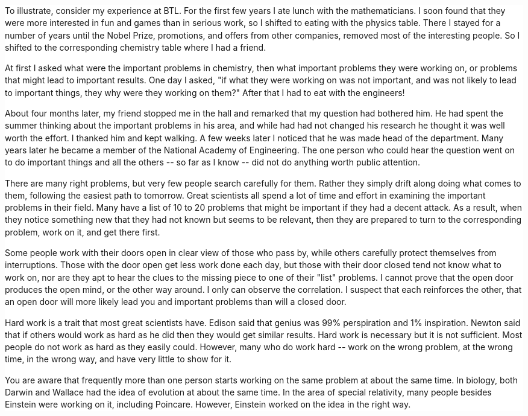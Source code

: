 To illustrate, consider my experience at BTL. For the first few years
I ate lunch with the mathematicians. I soon found that they were more
interested in fun and games than in serious work, so I shifted to
eating with the physics table. There I stayed for a number of years
until the Nobel Prize, promotions, and offers from other companies,
removed most of the interesting people. So I shifted to the
corresponding chemistry table where I had a friend.

At first I asked what were the important problems in chemistry, then
what important problems they were working on, or problems that might
lead to important results. One day I asked, "if what they were working
on was not important, and was not likely to lead to important things,
they why were they working on them?" After that I had to eat with the
engineers!

About four months later, my friend stopped me in the hall and remarked
that my question had bothered him. He had spent the summer thinking
about the important problems in his area, and while had had not
changed his research he thought it was well worth the effort. I
thanked him and kept walking. A few weeks later I noticed that he was
made head of the department. Many years later he became a member of
the National Academy of Engineering. The one person who could hear the
question went on to do important things and all the others -- so far
as I know -- did not do anything worth public attention.

There are many right problems, but very few people search carefully
for them. Rather they simply drift along doing what comes to them,
following the easiest path to tomorrow. Great scientists all spend a
lot of time and effort in examining the important problems in their
field. Many have a list of 10 to 20 problems that might be important
if they had a decent attack. As a result, when they notice something
new that they had not known but seems to be relevant, then they are
prepared to turn to the corresponding problem, work on it, and get
there first.

Some people work with their doors open in clear view of those who pass
by, while others carefully protect themselves from
interruptions. Those with the door open get less work done each day,
but those with their door closed tend not know what to work on, nor
are they apt to hear the clues to the missing piece to one of their
"list" problems. I cannot prove that the open door produces the open
mind, or the other way around. I only can observe the correlation. I
suspect that each reinforces the other, that an open door will more
likely lead you and important problems than will a closed door.

Hard work is a trait that most great scientists have. Edison said that
genius was 99% perspiration and 1% inspiration. Newton said that if
others would work as hard as he did then they would get similar
results. Hard work is necessary but it is not sufficient. Most people
do not work as hard as they easily could. However, many who do work
hard -- work on the wrong problem, at the wrong time, in the wrong
way, and have very little to show for it.

You are aware that frequently more than one person starts working on
the same problem at about the same time. In biology, both Darwin and
Wallace had the idea of evolution at about the same time. In the area
of special relativity, many people besides Einstein were working on
it, including Poincare. However, Einstein worked on the idea in the
right way.

